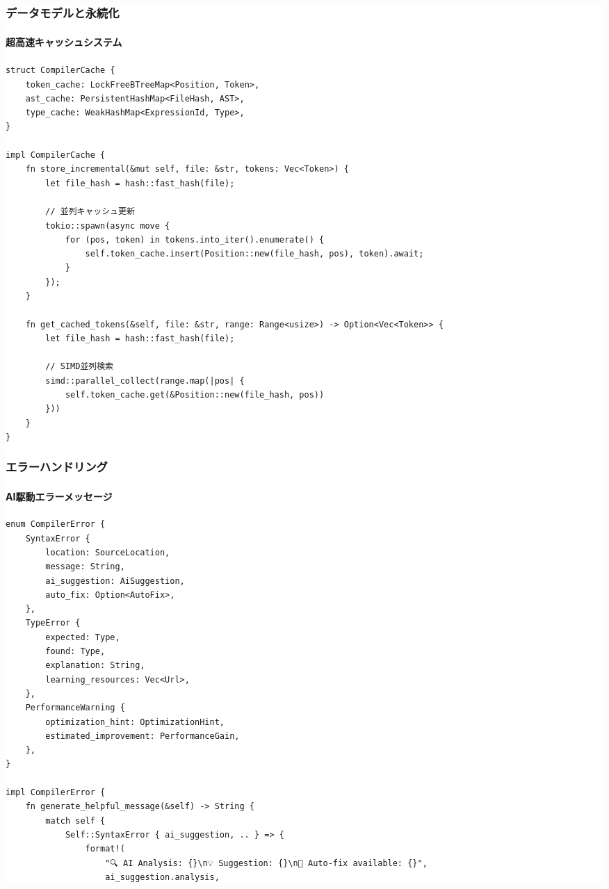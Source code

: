### データモデルと永続化

#### 超高速キャッシュシステム
```orizon
struct CompilerCache {
    token_cache: LockFreeBTreeMap<Position, Token>,
    ast_cache: PersistentHashMap<FileHash, AST>,
    type_cache: WeakHashMap<ExpressionId, Type>,
}

impl CompilerCache {
    fn store_incremental(&mut self, file: &str, tokens: Vec<Token>) {
        let file_hash = hash::fast_hash(file);
        
        // 並列キャッシュ更新
        tokio::spawn(async move {
            for (pos, token) in tokens.into_iter().enumerate() {
                self.token_cache.insert(Position::new(file_hash, pos), token).await;
            }
        });
    }
    
    fn get_cached_tokens(&self, file: &str, range: Range<usize>) -> Option<Vec<Token>> {
        let file_hash = hash::fast_hash(file);
        
        // SIMD並列検索
        simd::parallel_collect(range.map(|pos| {
            self.token_cache.get(&Position::new(file_hash, pos))
        }))
    }
}
```

### エラーハンドリング

#### AI駆動エラーメッセージ
```orizon
enum CompilerError {
    SyntaxError { 
        location: SourceLocation,
        message: String,
        ai_suggestion: AiSuggestion,
        auto_fix: Option<AutoFix>,
    },
    TypeError { 
        expected: Type,
        found: Type,
        explanation: String,
        learning_resources: Vec<Url>,
    },
    PerformanceWarning {
        optimization_hint: OptimizationHint,
        estimated_improvement: PerformanceGain,
    },
}

impl CompilerError {
    fn generate_helpful_message(&self) -> String {
        match self {
            Self::SyntaxError { ai_suggestion, .. } => {
                format!(
                    "🔍 AI Analysis: {}\n💡 Suggestion: {}\n🔧 Auto-fix available: {}",
                    ai_suggestion.analysis,
```